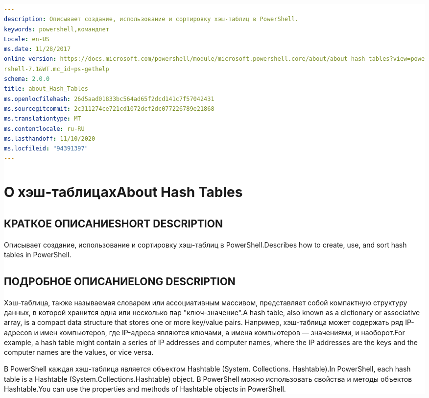 ```yaml
---
description: Описывает создание, использование и сортировку хэш-таблиц в PowerShell.
keywords: powershell,командлет
Locale: en-US
ms.date: 11/28/2017
online version: https://docs.microsoft.com/powershell/module/microsoft.powershell.core/about/about_hash_tables?view=powershell-7.1&WT.mc_id=ps-gethelp
schema: 2.0.0
title: about_Hash_Tables
ms.openlocfilehash: 26d5aad01833bc564ad65f2dcd141c7f57042431
ms.sourcegitcommit: 2c311274ce721cd1072dcf2dc077226789e21868
ms.translationtype: MT
ms.contentlocale: ru-RU
ms.lasthandoff: 11/10/2020
ms.locfileid: "94391397"
---
```

# <a name="about-hash-tables"></a><span data-ttu-id="fe5e8-104">О хэш-таблицах</span><span class="sxs-lookup"><span data-stu-id="fe5e8-104">About Hash Tables</span></span>

## <a name="short-description"></a><span data-ttu-id="fe5e8-105">КРАТКОЕ ОПИСАНИЕ</span><span class="sxs-lookup"><span data-stu-id="fe5e8-105">SHORT DESCRIPTION</span></span>
<span data-ttu-id="fe5e8-106">Описывает создание, использование и сортировку хэш-таблиц в PowerShell.</span><span class="sxs-lookup"><span data-stu-id="fe5e8-106">Describes how to create, use, and sort hash tables in PowerShell.</span></span>

## <a name="long-description"></a><span data-ttu-id="fe5e8-107">ПОДРОБНОЕ ОПИСАНИЕ</span><span class="sxs-lookup"><span data-stu-id="fe5e8-107">LONG DESCRIPTION</span></span>

<span data-ttu-id="fe5e8-108">Хэш-таблица, также называемая словарем или ассоциативным массивом, представляет собой компактную структуру данных, в которой хранится одна или несколько пар "ключ-значение".</span><span class="sxs-lookup"><span data-stu-id="fe5e8-108">A hash table, also known as a dictionary or associative array, is a compact data structure that stores one or more key/value pairs.</span></span> <span data-ttu-id="fe5e8-109">Например, хэш-таблица может содержать ряд IP-адресов и имен компьютеров, где IP-адреса являются ключами, а имена компьютеров — значениями, и наоборот.</span><span class="sxs-lookup"><span data-stu-id="fe5e8-109">For example, a hash table might contain a series of IP addresses and computer names, where the IP addresses are the keys and the computer names are the values, or vice versa.</span></span>

<span data-ttu-id="fe5e8-110">В PowerShell каждая хэш-таблица является объектом Hashtable (System. Collections. Hashtable).</span><span class="sxs-lookup"><span data-stu-id="fe5e8-110">In PowerShell, each hash table is a Hashtable (System.Collections.Hashtable) object.</span></span> <span data-ttu-id="fe5e8-111">В PowerShell можно использовать свойства и методы объектов Hashtable.</span><span class="sxs-lookup"><span data-stu-id="fe5e8-111">You can use the properties and methods of Hashtable objects in PowerShell.</span></span>
